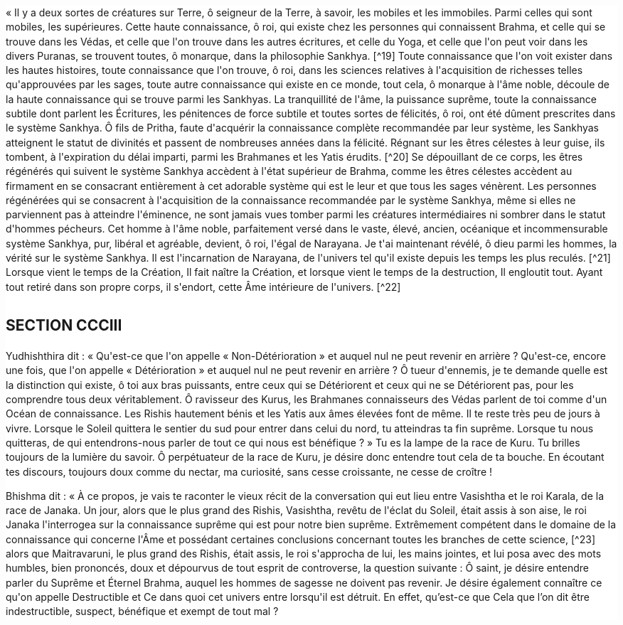 « Il y a deux sortes de créatures sur Terre, ô seigneur de la Terre, à savoir, les mobiles et les immobiles. Parmi celles qui sont mobiles, les supérieures. Cette haute connaissance, ô roi, qui existe chez les personnes qui connaissent Brahma, et celle qui se trouve dans les Védas, et celle que l'on trouve dans les autres écritures, et celle du Yoga, et celle que l'on peut voir dans les divers Puranas, se trouvent toutes, ô monarque, dans la philosophie Sankhya. [^19] Toute connaissance que l'on voit exister dans les hautes histoires, toute connaissance que l'on trouve, ô roi, dans les sciences relatives à l'acquisition de richesses telles qu'approuvées par les sages, toute autre connaissance qui existe en ce monde, tout cela, ô monarque à l'âme noble, découle de la haute connaissance qui se trouve parmi les Sankhyas. La tranquillité de l'âme, la puissance suprême, toute la connaissance subtile dont parlent les Écritures, les pénitences de force subtile et toutes sortes de félicités, ô roi, ont été dûment prescrites dans le système Sankhya. Ô fils de Pritha, faute d'acquérir la connaissance complète recommandée par leur système, les Sankhyas atteignent le statut de divinités et passent de nombreuses années dans la félicité. Régnant sur les êtres célestes à leur guise, ils tombent, à l'expiration du délai imparti, parmi les Brahmanes et les Yatis érudits. [^20] Se dépouillant de ce corps, les êtres régénérés qui suivent le système Sankhya accèdent à l'état supérieur de Brahma, comme les êtres célestes accèdent au firmament en se consacrant entièrement à cet adorable système qui est le leur et que tous les sages vénèrent. Les personnes régénérées qui se consacrent à l'acquisition de la connaissance recommandée par le système Sankhya, même si elles ne parviennent pas à atteindre l'éminence, ne sont jamais vues tomber parmi les créatures intermédiaires ni sombrer dans le statut d'hommes pécheurs. Cet homme à l'âme noble, parfaitement versé dans le vaste, élevé, ancien, océanique et incommensurable système Sankhya, pur, libéral et agréable, devient, ô roi, l'égal de Narayana. Je t'ai maintenant révélé, ô dieu parmi les hommes, la vérité sur le système Sankhya. Il est l'incarnation de Narayana, de l'univers tel qu'il existe depuis les temps les plus reculés. [^21] Lorsque vient le temps de la Création, Il fait naître la Création, et lorsque vient le temps de la destruction, Il engloutit tout. Ayant tout retiré dans son propre corps, il s'endort, cette Âme intérieure de l'univers. [^22]


## SECTION CCCIII

Yudhishthira dit : « Qu'est-ce que l'on appelle « Non-Détérioration » et auquel nul ne peut revenir en arrière ? Qu'est-ce, encore une fois, que l'on appelle « Détérioration » et auquel nul ne peut revenir en arrière ? Ô tueur d'ennemis, je te demande quelle est la distinction qui existe, ô toi aux bras puissants, entre ceux qui se Détériorent et ceux qui ne se Détériorent pas, pour les comprendre tous deux véritablement. Ô ravisseur des Kurus, les Brahmanes connaisseurs des Védas parlent de toi comme d'un Océan de connaissance. Les Rishis hautement bénis et les Yatis aux âmes élevées font de même. Il te reste très peu de jours à vivre. Lorsque le Soleil quittera le sentier du sud pour entrer dans celui du nord, tu atteindras ta fin suprême. Lorsque tu nous quitteras, de qui entendrons-nous parler de tout ce qui nous est bénéfique ? » Tu es la lampe de la race de Kuru. Tu brilles toujours de la lumière du savoir. Ô perpétuateur de la race de Kuru, je désire donc entendre tout cela de ta bouche. En écoutant tes discours, toujours doux comme du nectar, ma curiosité, sans cesse croissante, ne cesse de croître !

Bhishma dit : « À ce propos, je vais te raconter le vieux récit de la conversation qui eut lieu entre Vasishtha et le roi Karala, de la race de Janaka. Un jour, alors que le plus grand des Rishis, Vasishtha, revêtu de l'éclat du Soleil, était assis à son aise, le roi Janaka l'interrogea sur la connaissance suprême qui est pour notre bien suprême. Extrêmement compétent dans le domaine de la connaissance qui concerne l'Âme et possédant certaines conclusions concernant toutes les branches de cette science, [^23] alors que Maitravaruni, le plus grand des Rishis, était assis, le roi s'approcha de lui, les mains jointes, et lui posa avec des mots humbles, bien prononcés, doux et dépourvus de tout esprit de controverse, la question suivante : Ô saint, je désire entendre parler du Suprême et Éternel Brahma, auquel les hommes de sagesse ne doivent pas revenir. Je désire également connaître ce qu'on appelle Destructible et Ce dans quoi cet univers entre lorsqu'il est détruit. En effet, qu’est-ce que Cela que l’on dit être indestructible, suspect, bénéfique et exempt de tout mal ?
